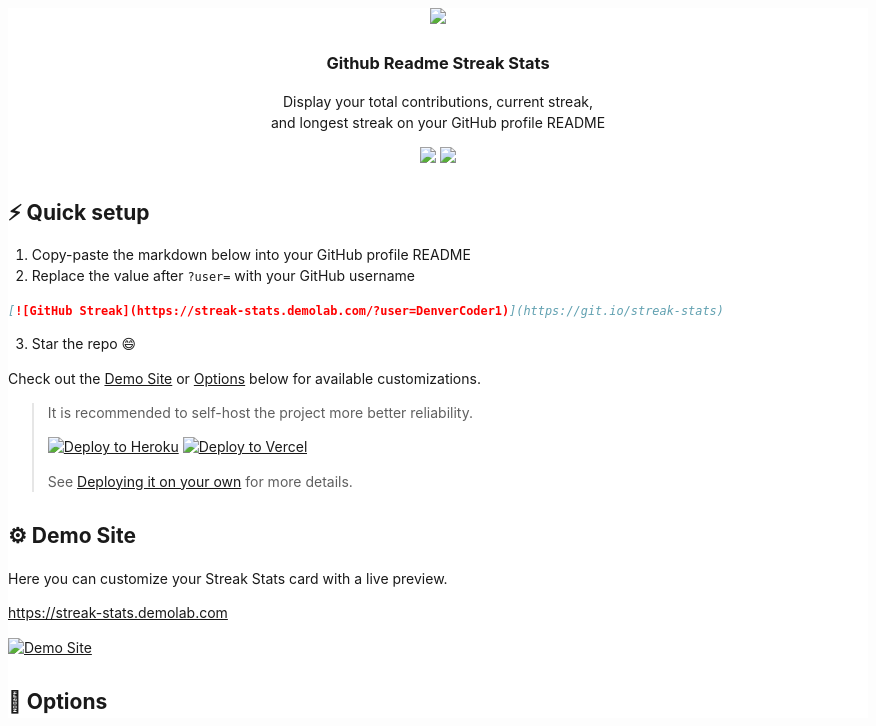 <p align="center">
  <img src="https://i.imgur.com/GZHodUG.png" width="100px"/>
  <h3 align="center">Github Readme Streak Stats</h3>
</p>

<p align="center">
  Display your total contributions, current streak,
  <br/>
  and longest streak on your GitHub profile README
</p>

<p align="center">
  <a href="https://github.com/search?q=extension%3Amd+%22github+readme+streak+stats+herokuapp%22&type=Code" alt="Users" title="Repo users">
    <img src="https://freshidea.com/jonah/app/github-search-results/streak-stats"/></a>
  <a href="https://discord.gg/fPrdqh3Zfu" alt="Discord" title="Dev Pro Tips Discussion & Support Server">
    <img src="https://img.shields.io/discord/819650821314052106?color=7289DA&logo=discord&logoColor=white&style=for-the-badge"/></a>
</p>

## ⚡ Quick setup

1. Copy-paste the markdown below into your GitHub profile README
2. Replace the value after `?user=` with your GitHub username

```md
[![GitHub Streak](https://streak-stats.demolab.com/?user=DenverCoder1)](https://git.io/streak-stats)
```

3. Star the repo 😄

Check out the [Demo Site](https://streak-stats.demolab.com) or [Options](https://github.com/DenverCoder1/github-readme-streak-stats?tab=readme-ov-file#-options) below for available customizations.

> It is recommended to self-host the project more better reliability.
>
> [![Deploy to Heroku](https://www.herokucdn.com/deploy/button.svg)][herokudeploy] [![Deploy to Vercel](https://i.imgur.com/Mb3VLCi.png)][verceldeploy]
>
> See [Deploying it on your own](https://github.com/DenverCoder1/github-readme-streak-stats?tab=readme-ov-file#-deploying-it-on-your-own) for more details.

## ⚙ Demo Site

Here you can customize your Streak Stats card with a live preview.

<https://streak-stats.demolab.com>

[![Demo Site](https://user-images.githubusercontent.com/20955511/114579753-dbac8780-9c86-11eb-97dd-207039f67d20.gif "Demo Site")](http://streak-stats.demolab.com/demo/)

## 🔧 Options


[verceldeploy]: https://vercel.com/new/clone?repository-url=https%3A%2F%2Fgithub.com%2FDenverCoder1%2Fgithub-readme-streak-stats%2Ftree%2Fvercel&env=TOKEN&envDescription=GitHub%20Personal%20Access%20Token%20(no%20scopes%20required)&envLink=https%3A%2F%2Fgithub.com%2Fsettings%2Ftokens%2Fnew%3Fdescription%3DGitHub%2520Readme%2520Streak%2520Stats&project-name=streak-stats&repository-name=github-readme-streak-stats
[herokudeploy]: https://heroku.com/deploy?template=https://github.com/DenverCoder1/github-readme-streak-stats/tree/main